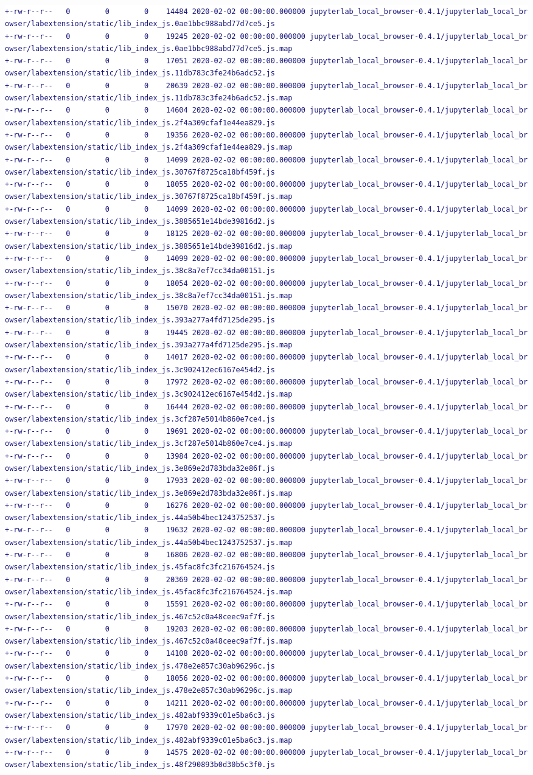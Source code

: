 ```diff
+-rw-r--r--   0        0        0    14484 2020-02-02 00:00:00.000000 jupyterlab_local_browser-0.4.1/jupyterlab_local_browser/labextension/static/lib_index_js.0ae1bbc988abd77d7ce5.js
+-rw-r--r--   0        0        0    19245 2020-02-02 00:00:00.000000 jupyterlab_local_browser-0.4.1/jupyterlab_local_browser/labextension/static/lib_index_js.0ae1bbc988abd77d7ce5.js.map
+-rw-r--r--   0        0        0    17051 2020-02-02 00:00:00.000000 jupyterlab_local_browser-0.4.1/jupyterlab_local_browser/labextension/static/lib_index_js.11db783c3fe24b6adc52.js
+-rw-r--r--   0        0        0    20639 2020-02-02 00:00:00.000000 jupyterlab_local_browser-0.4.1/jupyterlab_local_browser/labextension/static/lib_index_js.11db783c3fe24b6adc52.js.map
+-rw-r--r--   0        0        0    14604 2020-02-02 00:00:00.000000 jupyterlab_local_browser-0.4.1/jupyterlab_local_browser/labextension/static/lib_index_js.2f4a309cfaf1e44ea829.js
+-rw-r--r--   0        0        0    19356 2020-02-02 00:00:00.000000 jupyterlab_local_browser-0.4.1/jupyterlab_local_browser/labextension/static/lib_index_js.2f4a309cfaf1e44ea829.js.map
+-rw-r--r--   0        0        0    14099 2020-02-02 00:00:00.000000 jupyterlab_local_browser-0.4.1/jupyterlab_local_browser/labextension/static/lib_index_js.30767f8725ca18bf459f.js
+-rw-r--r--   0        0        0    18055 2020-02-02 00:00:00.000000 jupyterlab_local_browser-0.4.1/jupyterlab_local_browser/labextension/static/lib_index_js.30767f8725ca18bf459f.js.map
+-rw-r--r--   0        0        0    14099 2020-02-02 00:00:00.000000 jupyterlab_local_browser-0.4.1/jupyterlab_local_browser/labextension/static/lib_index_js.3885651e14bde39816d2.js
+-rw-r--r--   0        0        0    18125 2020-02-02 00:00:00.000000 jupyterlab_local_browser-0.4.1/jupyterlab_local_browser/labextension/static/lib_index_js.3885651e14bde39816d2.js.map
+-rw-r--r--   0        0        0    14099 2020-02-02 00:00:00.000000 jupyterlab_local_browser-0.4.1/jupyterlab_local_browser/labextension/static/lib_index_js.38c8a7ef7cc34da00151.js
+-rw-r--r--   0        0        0    18054 2020-02-02 00:00:00.000000 jupyterlab_local_browser-0.4.1/jupyterlab_local_browser/labextension/static/lib_index_js.38c8a7ef7cc34da00151.js.map
+-rw-r--r--   0        0        0    15070 2020-02-02 00:00:00.000000 jupyterlab_local_browser-0.4.1/jupyterlab_local_browser/labextension/static/lib_index_js.393a277a4fd7125de295.js
+-rw-r--r--   0        0        0    19445 2020-02-02 00:00:00.000000 jupyterlab_local_browser-0.4.1/jupyterlab_local_browser/labextension/static/lib_index_js.393a277a4fd7125de295.js.map
+-rw-r--r--   0        0        0    14017 2020-02-02 00:00:00.000000 jupyterlab_local_browser-0.4.1/jupyterlab_local_browser/labextension/static/lib_index_js.3c902412ec6167e454d2.js
+-rw-r--r--   0        0        0    17972 2020-02-02 00:00:00.000000 jupyterlab_local_browser-0.4.1/jupyterlab_local_browser/labextension/static/lib_index_js.3c902412ec6167e454d2.js.map
+-rw-r--r--   0        0        0    16444 2020-02-02 00:00:00.000000 jupyterlab_local_browser-0.4.1/jupyterlab_local_browser/labextension/static/lib_index_js.3cf287e5014b860e7ce4.js
+-rw-r--r--   0        0        0    19691 2020-02-02 00:00:00.000000 jupyterlab_local_browser-0.4.1/jupyterlab_local_browser/labextension/static/lib_index_js.3cf287e5014b860e7ce4.js.map
+-rw-r--r--   0        0        0    13984 2020-02-02 00:00:00.000000 jupyterlab_local_browser-0.4.1/jupyterlab_local_browser/labextension/static/lib_index_js.3e869e2d783bda32e86f.js
+-rw-r--r--   0        0        0    17933 2020-02-02 00:00:00.000000 jupyterlab_local_browser-0.4.1/jupyterlab_local_browser/labextension/static/lib_index_js.3e869e2d783bda32e86f.js.map
+-rw-r--r--   0        0        0    16276 2020-02-02 00:00:00.000000 jupyterlab_local_browser-0.4.1/jupyterlab_local_browser/labextension/static/lib_index_js.44a50b4bec1243752537.js
+-rw-r--r--   0        0        0    19632 2020-02-02 00:00:00.000000 jupyterlab_local_browser-0.4.1/jupyterlab_local_browser/labextension/static/lib_index_js.44a50b4bec1243752537.js.map
+-rw-r--r--   0        0        0    16806 2020-02-02 00:00:00.000000 jupyterlab_local_browser-0.4.1/jupyterlab_local_browser/labextension/static/lib_index_js.45fac8fc3fc216764524.js
+-rw-r--r--   0        0        0    20369 2020-02-02 00:00:00.000000 jupyterlab_local_browser-0.4.1/jupyterlab_local_browser/labextension/static/lib_index_js.45fac8fc3fc216764524.js.map
+-rw-r--r--   0        0        0    15591 2020-02-02 00:00:00.000000 jupyterlab_local_browser-0.4.1/jupyterlab_local_browser/labextension/static/lib_index_js.467c52c0a48ceec9af7f.js
+-rw-r--r--   0        0        0    19203 2020-02-02 00:00:00.000000 jupyterlab_local_browser-0.4.1/jupyterlab_local_browser/labextension/static/lib_index_js.467c52c0a48ceec9af7f.js.map
+-rw-r--r--   0        0        0    14108 2020-02-02 00:00:00.000000 jupyterlab_local_browser-0.4.1/jupyterlab_local_browser/labextension/static/lib_index_js.478e2e857c30ab96296c.js
+-rw-r--r--   0        0        0    18056 2020-02-02 00:00:00.000000 jupyterlab_local_browser-0.4.1/jupyterlab_local_browser/labextension/static/lib_index_js.478e2e857c30ab96296c.js.map
+-rw-r--r--   0        0        0    14211 2020-02-02 00:00:00.000000 jupyterlab_local_browser-0.4.1/jupyterlab_local_browser/labextension/static/lib_index_js.482abf9339c01e5ba6c3.js
+-rw-r--r--   0        0        0    17970 2020-02-02 00:00:00.000000 jupyterlab_local_browser-0.4.1/jupyterlab_local_browser/labextension/static/lib_index_js.482abf9339c01e5ba6c3.js.map
+-rw-r--r--   0        0        0    14575 2020-02-02 00:00:00.000000 jupyterlab_local_browser-0.4.1/jupyterlab_local_browser/labextension/static/lib_index_js.48f290893b0d30b5c3f0.js
```